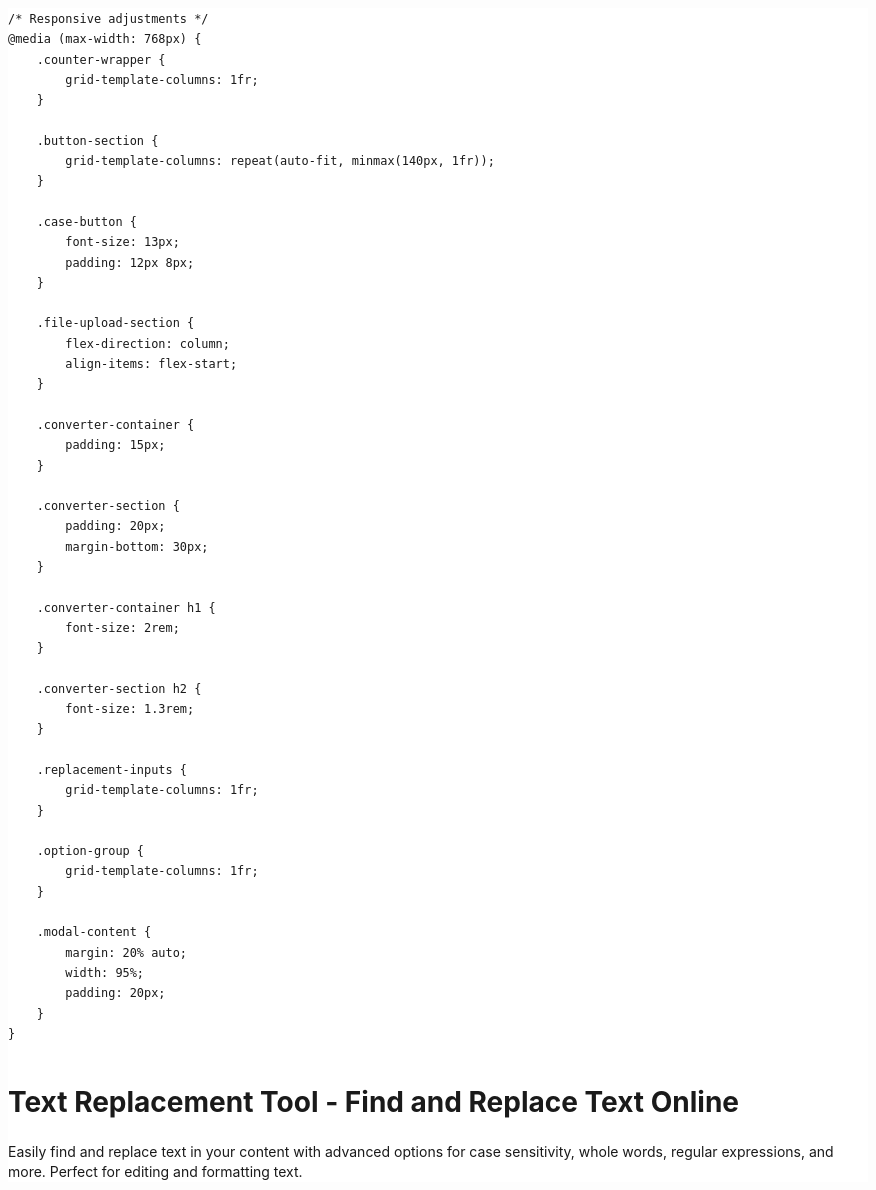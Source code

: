     /* Responsive adjustments */
    @media (max-width: 768px) {
        .counter-wrapper {
            grid-template-columns: 1fr;
        }

        .button-section {
            grid-template-columns: repeat(auto-fit, minmax(140px, 1fr));
        }

        .case-button {
            font-size: 13px;
            padding: 12px 8px;
        }

        .file-upload-section {
            flex-direction: column;
            align-items: flex-start;
        }

        .converter-container {
            padding: 15px;
        }

        .converter-section {
            padding: 20px;
            margin-bottom: 30px;
        }

        .converter-container h1 {
            font-size: 2rem;
        }

        .converter-section h2 {
            font-size: 1.3rem;
        }

        .replacement-inputs {
            grid-template-columns: 1fr;
        }

        .option-group {
            grid-template-columns: 1fr;
        }

        .modal-content {
            margin: 20% auto;
            width: 95%;
            padding: 20px;
        }
    }
</style>

<div class="converter-container">
    <h1>Text Replacement Tool - Find and Replace Text Online</h1>
    <p class="welcome-message">Easily find and replace text in your content with advanced options for case sensitivity,
        whole words, regular expressions, and more. Perfect for editing and formatting text.</p>
